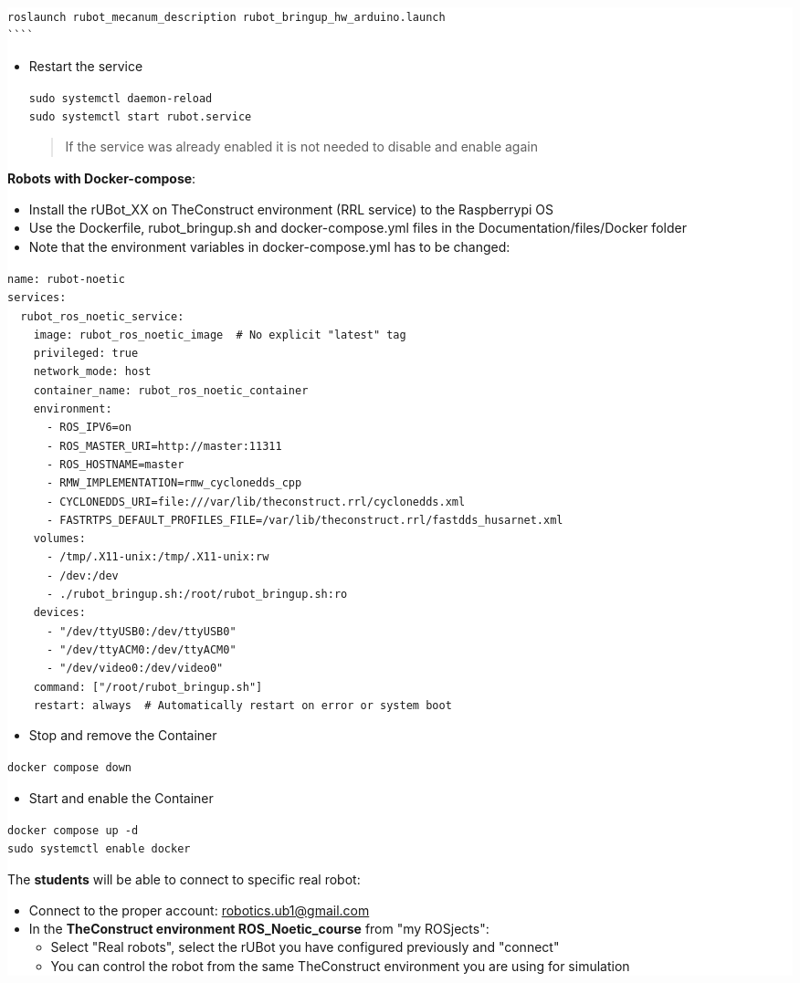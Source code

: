     roslaunch rubot_mecanum_description rubot_bringup_hw_arduino.launch
    ````
  - Restart the service
    ````shell
    sudo systemctl daemon-reload
    sudo systemctl start rubot.service
    ````
    > If the service was already enabled it is not needed to disable and enable again

**Robots with Docker-compose**:
- Install the rUBot_XX on TheConstruct environment (RRL service) to the Raspberrypi OS
- Use the Dockerfile, rubot_bringup.sh and docker-compose.yml files in the Documentation/files/Docker folder
- Note that the environment variables in docker-compose.yml has to be changed:
````shell
name: rubot-noetic
services:
  rubot_ros_noetic_service:
    image: rubot_ros_noetic_image  # No explicit "latest" tag
    privileged: true
    network_mode: host
    container_name: rubot_ros_noetic_container
    environment:
      - ROS_IPV6=on
      - ROS_MASTER_URI=http://master:11311
      - ROS_HOSTNAME=master
      - RMW_IMPLEMENTATION=rmw_cyclonedds_cpp
      - CYCLONEDDS_URI=file:///var/lib/theconstruct.rrl/cyclonedds.xml
      - FASTRTPS_DEFAULT_PROFILES_FILE=/var/lib/theconstruct.rrl/fastdds_husarnet.xml
    volumes:
      - /tmp/.X11-unix:/tmp/.X11-unix:rw
      - /dev:/dev
      - ./rubot_bringup.sh:/root/rubot_bringup.sh:ro
    devices:
      - "/dev/ttyUSB0:/dev/ttyUSB0"
      - "/dev/ttyACM0:/dev/ttyACM0"
      - "/dev/video0:/dev/video0"
    command: ["/root/rubot_bringup.sh"]
    restart: always  # Automatically restart on error or system boot
````
- Stop and remove the Container
````shell
docker compose down
````
- Start and enable the Container
````shell
docker compose up -d
sudo systemctl enable docker
````


The **students** will be able to connect to specific real robot:
- Connect to the proper account: robotics.ub1@gmail.com
- In the **TheConstruct environment ROS_Noetic_course** from "my ROSjects": 
  - Select "Real robots", select the rUBot you have configured previously and "connect"
  - You can control the robot from the same TheConstruct environment you are using for simulation
